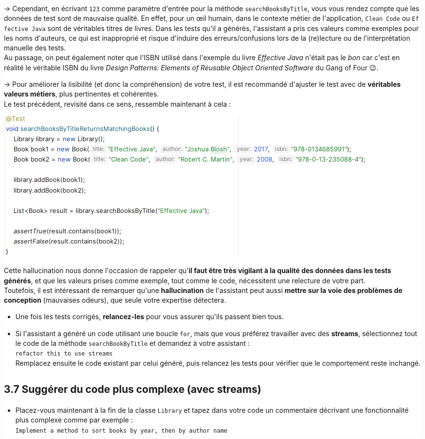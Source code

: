&#8594; Cependant, en écrivant `123` comme paramètre d'entrée pour la méthode `searchBooksByTitle`, vous vous rendez compte que les données de test sont de mauvaise qualité. En effet, pour un œil humain, dans le contexte métier de l'application, `Clean Code` ou `Effective Java` sont de véritables titres de livres.
    Dans les tests qu'il a générés, l'assistant a pris ces valeurs comme exemples pour les noms d'auteurs, ce qui est inapproprié et risque d'induire des erreurs/confusions lors de la (re)lecture ou de l'interprétation manuelle des tests.  
    Au passage, on peut également noter que l'ISBN utilisé dans l'exemple du livre *Effective Java* n'était pas le *bon* car c'est en réalité le véritable ISBN du livre *Design Patterns: Elements of Reusable Object Oriented Software* du Gang of Four 😉.

&#8594; Pour améliorer la lisibilité (et donc la compréhension) de votre test, il est recommandé d'ajuster le test avec de **véritables valeurs métiers**, plus pertinentes et cohérentes.  
Le test précédent, revisité dans ce sens, ressemble maintenant à cela :

![Correction de l'hallucinataion sur les données du test généré](./images/Hallucination_DonneesTest_Correction.png "Correction de l'hallucinataion sur les données du test généré")

Cette hallucination nous donne l'occasion de rappeler qu'**il faut être très vigilant à la qualité des données dans les tests générés**, et que les valeurs prises comme exemple, tout comme le code, nécessitent une relecture de votre part.  
Toutefois, il est intéressant de remarquer qu'une **hallucination** de l'assistant peut aussi **mettre sur la voie des problèmes de conception** (mauvaises odeurs), que seule votre expertise détectera.

- Une fois les tests corrigés, **relancez-les** pour vous assurer qu'ils passent bien tous.

- Si l'assistant a généré un code utilisant une boucle `for`, mais que vous préférez travailler avec des **streams**, sélectionnez tout le code de la méthode `searchBookByTitle` et demandez à votre assistant :  
`refactor this to use streams`  
Remplacez ensuite le code existant par celui généré, puis relancez les tests pour vérifier que le comportement reste inchangé.

## 3.7 Suggérer du code plus complexe (avec streams)

- Placez-vous maintenant à la fin de la classe `Library` et tapez dans votre code un commentaire décrivant une fonctionnalité plus complexe comme par exemple :  
`Implement a method to sort books by year, then by author name`
